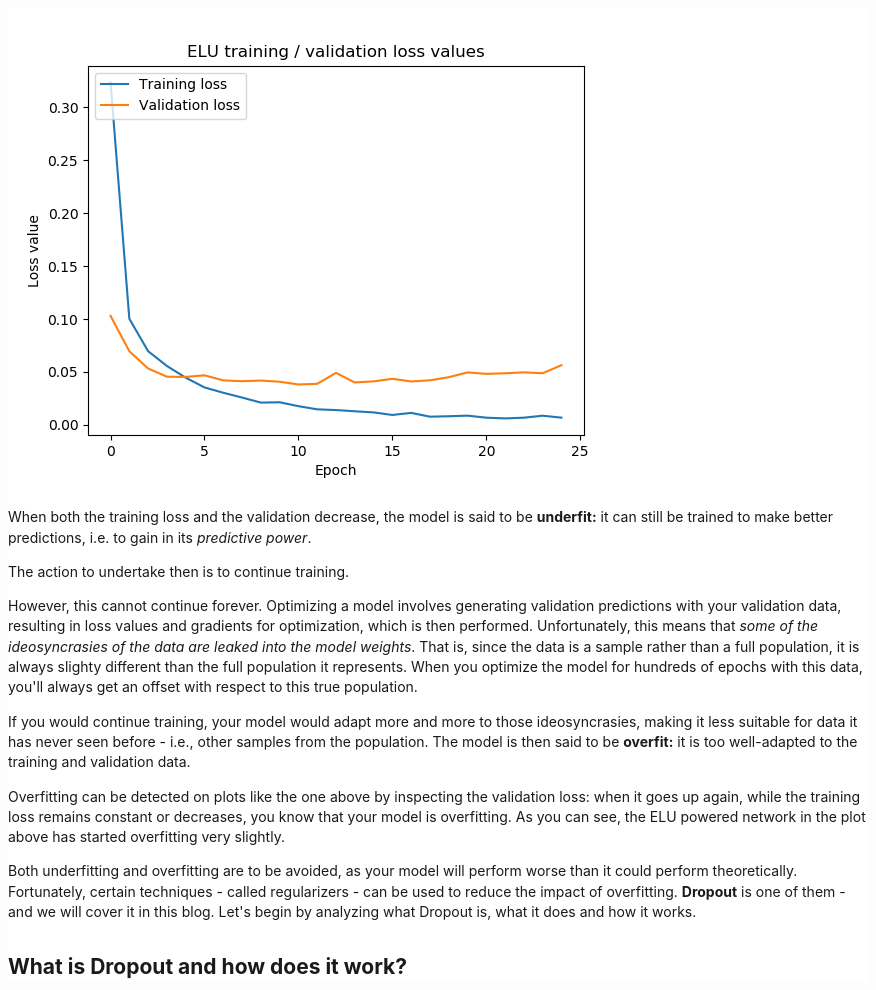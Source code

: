 ![](images/elu_loss.png)

When both the training loss and the validation decrease, the model is said to be **underfit:** it can still be trained to make better predictions, i.e. to gain in its _predictive power_.

The action to undertake then is to continue training.

However, this cannot continue forever. Optimizing a model involves generating validation predictions with your validation data, resulting in loss values and gradients for optimization, which is then performed. Unfortunately, this means that _some of the ideosyncrasies of the data are leaked into the model weights_. That is, since the data is a sample rather than a full population, it is always slighty different than the full population it represents. When you optimize the model for hundreds of epochs with this data, you'll always get an offset with respect to this true population.

If you would continue training, your model would adapt more and more to those ideosyncrasies, making it less suitable for data it has never seen before - i.e., other samples from the population. The model is then said to be **overfit:** it is too well-adapted to the training and validation data.

Overfitting can be detected on plots like the one above by inspecting the validation loss: when it goes up again, while the training loss remains constant or decreases, you know that your model is overfitting. As you can see, the ELU powered network in the plot above has started overfitting very slightly.

Both underfitting and overfitting are to be avoided, as your model will perform worse than it could perform theoretically. Fortunately, certain techniques - called regularizers - can be used to reduce the impact of overfitting. **Dropout** is one of them - and we will cover it in this blog. Let's begin by analyzing what Dropout is, what it does and how it works.

## What is Dropout and how does it work?
